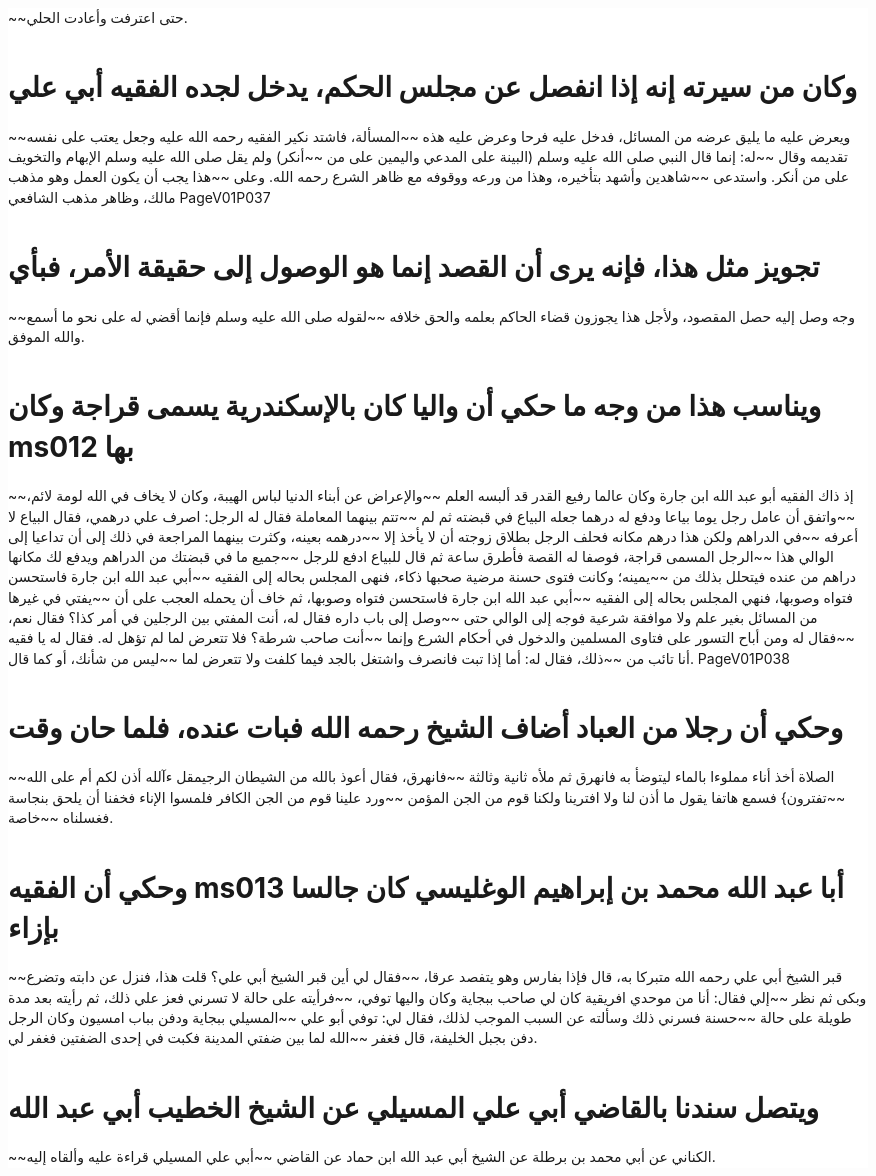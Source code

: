 ~~حتى اعترفت وأعادت الحلي.
# وكان من سيرته إنه إذا انفصل عن مجلس الحكم، يدخل لجده الفقيه أبي علي
~~ويعرض عليه ما يليق عرضه من المسائل، فدخل عليه فرحا وعرض عليه هذه
~~المسألة، فاشتد نكير الفقيه رحمه الله عليه وجعل يعتب على نفسه تقديمه وقال
~~له: إنما قال النبي صلى الله عليه وسلم (البينة على المدعي واليمين على من
~~أنكر) ولم يقل صلى الله عليه وسلم الإبهام والتخويف على من أنكر. واستدعى
~~شاهدين وأشهد بتأخيره، وهذا من ورعه ووقوفه مع ظاهر الشرع رحمه الله. وعلى
~~هذا يجب أن يكون العمل وهو مذهب مالك، وظاهر مذهب الشافعي
PageV01P037
# تجويز مثل هذا، فإنه يرى أن القصد إنما هو الوصول إلى حقيقة الأمر، فبأي
~~وجه وصل إليه حصل المقصود، ولأجل هذا يجوزون قضاء الحاكم بعلمه والحق خلافه
~~لقوله صلى الله عليه وسلم فإنما أقضي له على نحو ما أسمع والله الموفق.
# ويناسب هذا من وجه ما حكي أن واليا كان بالإسكندرية يسمى قراجة وكان ms012 بها
~~إذ ذاك الفقيه أبو عبد الله ابن جارة وكان عالما رفيع القدر قد ألبسه العلم
~~والإعراض عن أبناء الدنيا لباس الهيبة، وكان لا يخاف في الله لومة لائم،
~~واتفق أن عامل رجل يوما بياعا ودفع له درهما جعله البياع في قبضته ثم لم
~~تتم بينهما المعاملة فقال له الرجل: اصرف علي درهمي، فقال البياع لا أعرفه
~~في الدراهم ولكن هذا درهم مكانه فحلف الرجل بطلاق زوجته أن لا يأخذ إلا
~~درهمه بعينه، وكثرت بينهما المراجعة في ذلك إلى أن تداعيا إلى الوالي هذا
~~الرجل المسمى قراجة، فوصفا له القصة فأطرق ساعة ثم قال للبياع ادفع للرجل
~~جميع ما في قبضتك من الدراهم ويدفع لك مكانها دراهم من عنده فيتحلل بذلك من
~~يمينه؛ وكانت فتوى حسنة مرضية صحبها ذكاء، فنهى المجلس بحاله إلى الفقيه
~~أبي عبد الله ابن جارة فاستحسن فتواه وصوبها، فنهي المجلس بحاله إلى الفقيه
~~أبي عبد الله ابن جارة فاستحسن فتواه وصوبها، ثم خاف أن يحمله العجب على أن
~~يفتي في غيرها من المسائل بغير علم ولا موافقة شرعية فوجه إلى الوالي حتى
~~وصل إلى باب داره فقال له، أنت المفتي بين الرجلين في أمر كذا؟ فقال نعم،
~~فقال له ومن أباح التسور على فتاوى المسلمين والدخول في أحكام الشرع وإنما
~~أنت صاحب شرطة؟ فلا تتعرض لما لم تؤهل له. فقال له يا فقيه أنا تائب من
~~ذلك، فقال له: أما إذا تبت فانصرف واشتغل بالجد فيما كلفت ولا تتعرض لما
~~ليس من شأنك، أو كما قال.
PageV01P038
# وحكي أن رجلا من العباد أضاف الشيخ رحمه الله فبات عنده، فلما حان وقت
~~الصلاة أخذ أناء مملوءا بالماء ليتوضأ به فانهرق ثم ملأه ثانية وثالثة
~~فانهرق، فقال أعوذ بالله من الشيطان الرجيمقل ءآلله أذن لكم أم على الله
~~تفترون} فسمع هاتفا يقول ما أذن لنا ولا افترينا ولكنا قوم من الجن المؤمن
~~ورد علينا قوم من الجن الكافر فلمسوا الإناء فخفنا أن يلحق بنجاسة فغسلناه
~~خاصة.
# وحكي أن الفقيه ms013 أبا عبد الله محمد بن إبراهيم الوغليسي كان جالسا بإزاء
~~قبر الشيخ أبي علي رحمه الله متبركا به، قال فإذا بفارس وهو يتفصد عرقا،
~~فقال لي أين قبر الشيخ أبي علي؟ قلت هذا، فنزل عن دابته وتضرع وبكى ثم نظر
~~إلي فقال: أنا من موحدي افريقية كان لي صاحب ببجاية وكان واليها توفي،
~~فرأيته على حالة لا تسرني فعز علي ذلك، ثم رأيته بعد مدة طويلة على حالة
~~حسنة فسرني ذلك وسألته عن السبب الموجب لذلك، فقال لي: توفي أبو علي
~~المسيلي ببجاية ودفن بباب امسيون وكان الرجل دفن بجبل الخليفة، قال فغفر
~~الله لما بين ضفتي المدينة فكبت في إحدى الضفتين فغفر لي.
# ويتصل سندنا بالقاضي أبي علي المسيلي عن الشيخ الخطيب أبي عبد الله
~~الكناني عن أبي محمد بن برطلة عن الشيخ أبي عبد الله ابن حماد عن القاضي
~~أبي علي المسيلي قراءة عليه وألقاه إليه.
